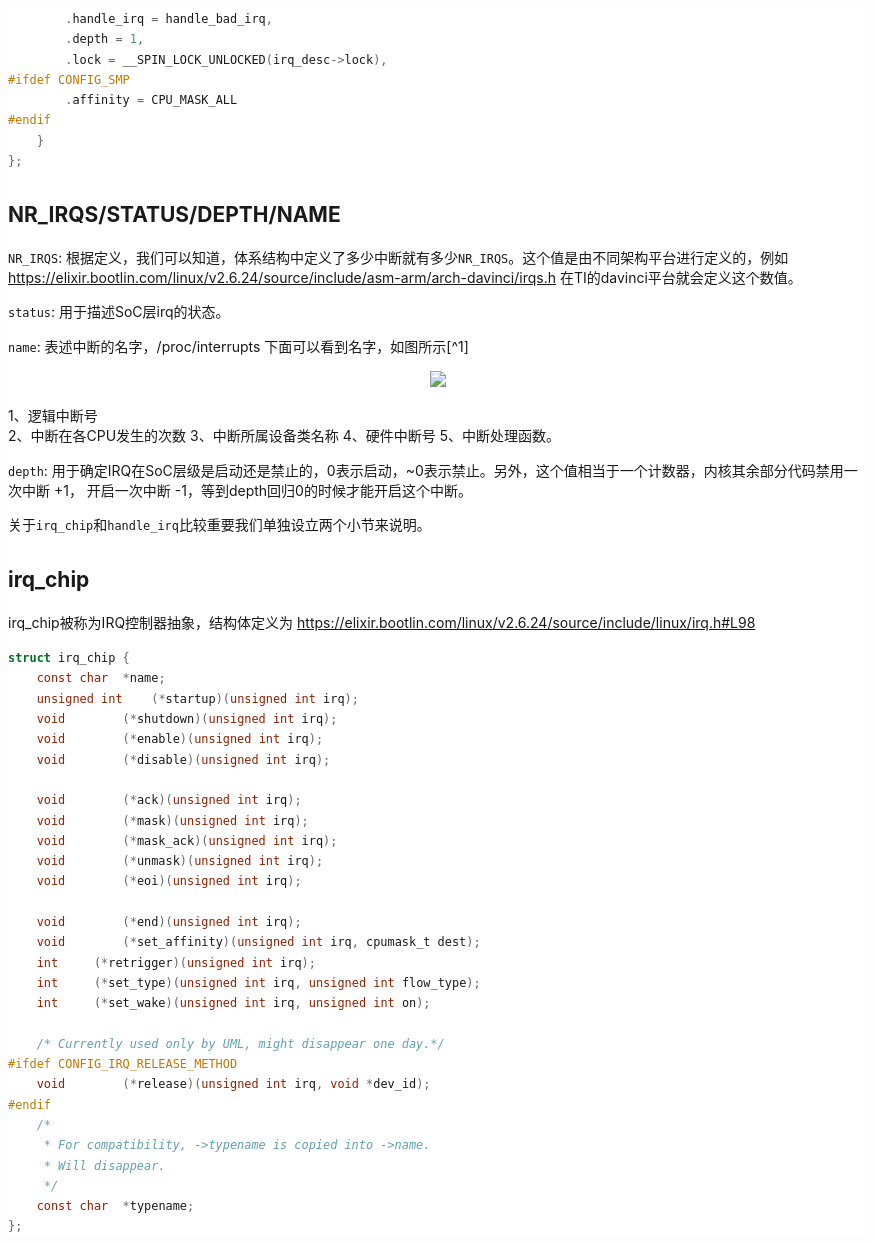 ```c
		.handle_irq = handle_bad_irq,
		.depth = 1,
		.lock = __SPIN_LOCK_UNLOCKED(irq_desc->lock),
#ifdef CONFIG_SMP
		.affinity = CPU_MASK_ALL
#endif
	}
};
```

## NR_IRQS/STATUS/DEPTH/NAME
`NR_IRQS`: 根据定义，我们可以知道，体系结构中定义了多少中断就有多少`NR_IRQS`。这个值是由不同架构平台进行定义的，例如 https://elixir.bootlin.com/linux/v2.6.24/source/include/asm-arm/arch-davinci/irqs.h 在TI的davinci平台就会定义这个数值。

`status`: 用于描述SoC层irq的状态。

`name`: 表述中断的名字，/proc/interrupts 下面可以看到名字，如图所示[^1]

<div align='center'> <img src="https://raw.githubusercontent.com/carloscn/images/main/typora20220728102528.png" width="80%" /> </div>

1、逻辑中断号  
2、中断在各CPU发生的次数
3、中断所属设备类名称 
4、硬件中断号 
5、中断处理函数。

`depth`:  用于确定IRQ在SoC层级是启动还是禁止的，0表示启动，~0表示禁止。另外，这个值相当于一个计数器，内核其余部分代码禁用一次中断 +1， 开启一次中断 -1，等到depth回归0的时候才能开启这个中断。

关于`irq_chip`和`handle_irq`比较重要我们单独设立两个小节来说明。

## irq_chip

irq_chip被称为IRQ控制器抽象，结构体定义为 https://elixir.bootlin.com/linux/v2.6.24/source/include/linux/irq.h#L98 

```C
struct irq_chip {
	const char	*name;
	unsigned int	(*startup)(unsigned int irq);
	void		(*shutdown)(unsigned int irq);
	void		(*enable)(unsigned int irq);
	void		(*disable)(unsigned int irq);

	void		(*ack)(unsigned int irq);
	void		(*mask)(unsigned int irq);
	void		(*mask_ack)(unsigned int irq);
	void		(*unmask)(unsigned int irq);
	void		(*eoi)(unsigned int irq);

	void		(*end)(unsigned int irq);
	void		(*set_affinity)(unsigned int irq, cpumask_t dest);
	int		(*retrigger)(unsigned int irq);
	int		(*set_type)(unsigned int irq, unsigned int flow_type);
	int		(*set_wake)(unsigned int irq, unsigned int on);

	/* Currently used only by UML, might disappear one day.*/
#ifdef CONFIG_IRQ_RELEASE_METHOD
	void		(*release)(unsigned int irq, void *dev_id);
#endif
	/*
	 * For compatibility, ->typename is copied into ->name.
	 * Will disappear.
	 */
	const char	*typename;
};
```